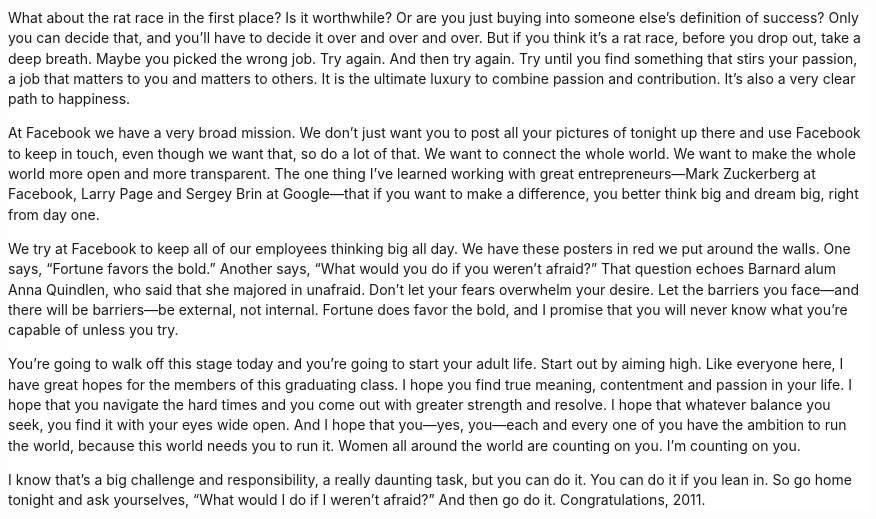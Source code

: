 What about the rat race in the first place?  Is it worthwhile?  Or are you just buying into someone else’s definition of success?  Only you can decide that, and you’ll have to decide it over and over and over.  But if you think it’s a rat race, before you drop out, take a deep breath.  Maybe you picked the wrong job. Try again.  And then try again.  Try until you find something that stirs your passion, a job that matters to you and matters to others.  It is the ultimate luxury to combine passion and contribution.  It’s also a very clear path to happiness.

At Facebook we have a very broad mission.  We don’t just want you to post all your pictures of tonight up there and use Facebook to keep in touch, even though we want that, so do a lot of that.  We want to connect the whole world.  We want to make the whole world more open and more transparent.  The one thing I’ve learned working with great entrepreneurs—Mark Zuckerberg at Facebook, Larry Page and Sergey Brin at Google—that if you want to make a difference, you better think big and dream big, right from day one.

We try at Facebook to keep all of our employees thinking big all day.  We have these posters in red we put around the walls.  One says, “Fortune favors the bold.”  Another says, “What would you do if you weren’t afraid?”  That question echoes Barnard alum Anna Quindlen, who said that she majored in unafraid.  Don’t let your fears overwhelm your desire.  Let the barriers you face—and there will be barriers—be external, not internal.  Fortune does favor the bold, and I promise that you will never know what you’re capable of unless you try.

You’re going to walk off this stage today and you’re going to start your adult life.  Start out by aiming high.  Like everyone here, I have great hopes for the members of this graduating class.  I hope you find true meaning, contentment and passion in your life.  I hope that you navigate the hard times and you come out with greater strength and resolve.  I hope that whatever balance you seek, you find it with your eyes wide open.  And I hope that you—yes, you—each and every one of you have the ambition to run the world, because this world needs you to run it.  Women all around the world are counting on you.  I’m counting on you.

I know that’s a big challenge and responsibility, a really daunting task, but you can do it.  You can do it if you lean in.  So go home tonight and ask yourselves, “What would I do if I weren’t afraid?”  And then go do it.  Congratulations, 2011.